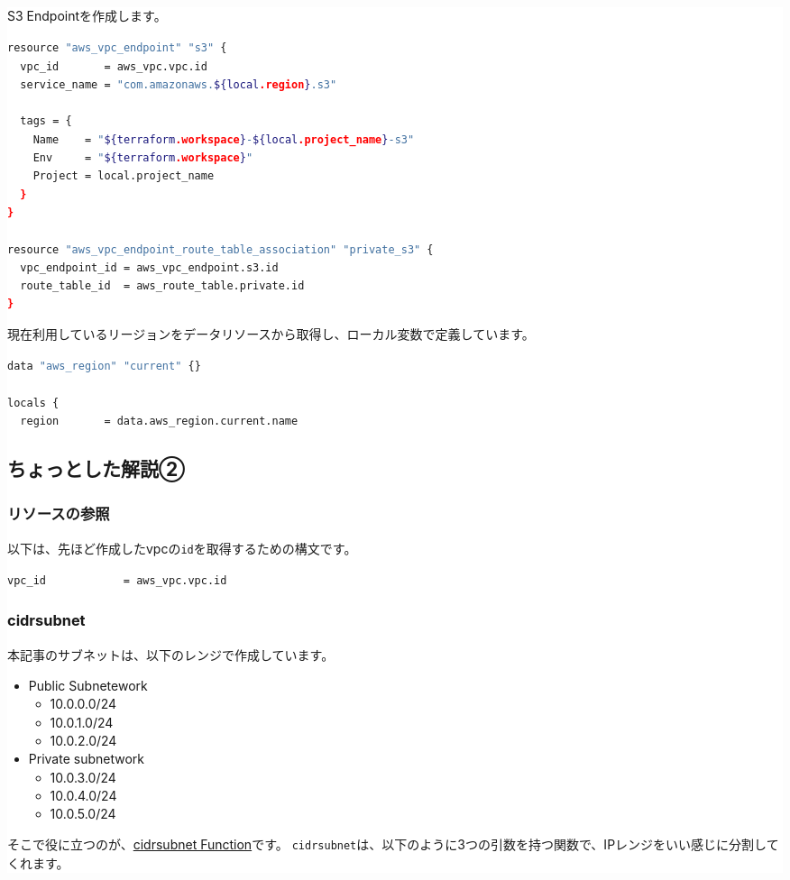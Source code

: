 S3 Endpointを作成します。

```bash vpc_endpoint.tf
resource "aws_vpc_endpoint" "s3" {
  vpc_id       = aws_vpc.vpc.id
  service_name = "com.amazonaws.${local.region}.s3"

  tags = {
    Name    = "${terraform.workspace}-${local.project_name}-s3"
    Env     = "${terraform.workspace}"
    Project = local.project_name
  }
}

resource "aws_vpc_endpoint_route_table_association" "private_s3" {
  vpc_endpoint_id = aws_vpc_endpoint.s3.id
  route_table_id  = aws_route_table.private.id
}
```

現在利用しているリージョンをデータリソースから取得し、ローカル変数で定義しています。

```bash variable（抜粋）
data "aws_region" "current" {}

locals {
  region       = data.aws_region.current.name
```

## ちょっとした解説②

### リソースの参照

以下は、先ほど作成したvpcの`id`を取得するための構文です。

```bash
vpc_id            = aws_vpc.vpc.id
```

### cidrsubnet

本記事のサブネットは、以下のレンジで作成しています。

* Public Subnetework
  - 10.0.0.0/24
  - 10.0.1.0/24
  - 10.0.2.0/24
* Private subnetwork
  - 10.0.3.0/24
  - 10.0.4.0/24
  - 10.0.5.0/24

そこで役に立つのが、[cidrsubnet Function](https://www.terraform.io/docs/configuration/functions/cidrsubnet.html)です。
`cidrsubnet`は、以下のように3つの引数を持つ関数で、IPレンジをいい感じに分割してくれます。
